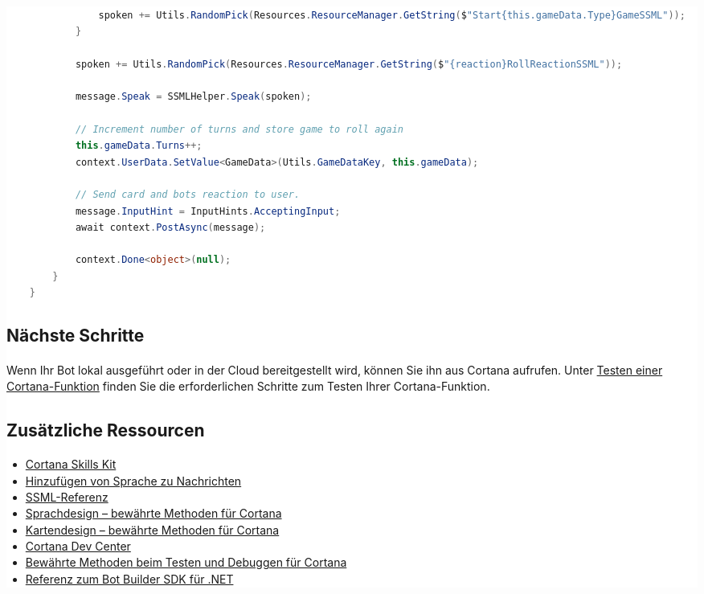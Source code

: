 ```cs
                spoken += Utils.RandomPick(Resources.ResourceManager.GetString($"Start{this.gameData.Type}GameSSML"));
            }

            spoken += Utils.RandomPick(Resources.ResourceManager.GetString($"{reaction}RollReactionSSML"));

            message.Speak = SSMLHelper.Speak(spoken);

            // Increment number of turns and store game to roll again
            this.gameData.Turns++;
            context.UserData.SetValue<GameData>(Utils.GameDataKey, this.gameData);

            // Send card and bots reaction to user.
            message.InputHint = InputHints.AcceptingInput;
            await context.PostAsync(message);

            context.Done<object>(null);
        }
    }
```
## <a name="next-steps"></a>Nächste Schritte

Wenn Ihr Bot lokal ausgeführt oder in der Cloud bereitgestellt wird, können Sie ihn aus Cortana aufrufen. Unter [Testen einer Cortana-Funktion](../bot-service-debug-cortana-skill.md) finden Sie die erforderlichen Schritte zum Testen Ihrer Cortana-Funktion.


## <a name="additional-resources"></a>Zusätzliche Ressourcen
* [Cortana Skills Kit][CortanaGetStarted]
* [Hinzufügen von Sprache zu Nachrichten](bot-builder-dotnet-text-to-speech.md)
* [SSML-Referenz][SSMLRef]
* [Sprachdesign – bewährte Methoden für Cortana][VoiceDesign]
* [Kartendesign – bewährte Methoden für Cortana][CardDesign]
* [Cortana Dev Center][CortanaDevCenter]
* [Bewährte Methoden beim Testen und Debuggen für Cortana][Cortana-TestBestPractice]
* <a href="/dotnet/api/?view=botbuilder-3.11.0" target="_blank">Referenz zum Bot Builder SDK für .NET</a>

[CortanaGetStarted]: /cortana/getstarted
[BFPortal]: https://dev.botframework.com/

[SSMLRef]: https://aka.ms/cortana-ssml
[CortanaDevCenter]: https://developer.microsoft.com/en-us/cortana

[CortanaSpecificEntities]: https://aka.ms/lgvcto
[CortanaAuth]: https://aka.ms/vsdqcj

[InvocationNameGuidelines]: https://aka.ms/cortana-invocation-guidelines  
[VoiceDesign]: https://aka.ms/cortana-design-voice
[CardDesign]: https://aka.ms/cortana-design-card
[Cortana-Debug]: https://aka.ms/cortana-enable-debug
[Cortana-Publish]: https://aka.ms/cortana-publish


[CortanaTry]: https://aka.ms/try-cortana-bot
[CortanaChannel]: https://aka.ms/bot-cortana-channel
[Cortana-TestBestPractice]: https://aka.ms/cortana-test-best-practice

[heroCard]: /dotnet/api/microsoft.bot.connector.herocard

[thumbnailCard]: /dotnet/api/microsoft.bot.connector.thumbnailcard 

[receiptCard]: /dotnet/api/microsoft.bot.connector.receiptcard 

[signinCard]: /dotnet/api/microsoft.bot.connector.signincard 


